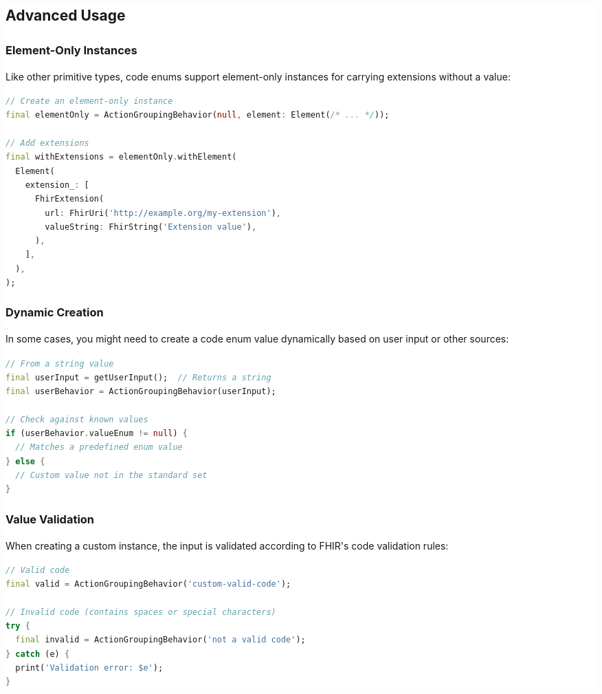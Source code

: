 ## Advanced Usage

### Element-Only Instances

Like other primitive types, code enums support element-only instances for carrying extensions without a value:

```dart
// Create an element-only instance
final elementOnly = ActionGroupingBehavior(null, element: Element(/* ... */));

// Add extensions
final withExtensions = elementOnly.withElement(
  Element(
    extension_: [
      FhirExtension(
        url: FhirUri('http://example.org/my-extension'),
        valueString: FhirString('Extension value'),
      ),
    ],
  ),
);
```

### Dynamic Creation

In some cases, you might need to create a code enum value dynamically based on user input or other sources:

```dart
// From a string value
final userInput = getUserInput();  // Returns a string
final userBehavior = ActionGroupingBehavior(userInput);

// Check against known values
if (userBehavior.valueEnum != null) {
  // Matches a predefined enum value
} else {
  // Custom value not in the standard set
}
```

### Value Validation

When creating a custom instance, the input is validated according to FHIR's code validation rules:

```dart
// Valid code
final valid = ActionGroupingBehavior('custom-valid-code');

// Invalid code (contains spaces or special characters)
try {
  final invalid = ActionGroupingBehavior('not a valid code');
} catch (e) {
  print('Validation error: $e');
}
```
